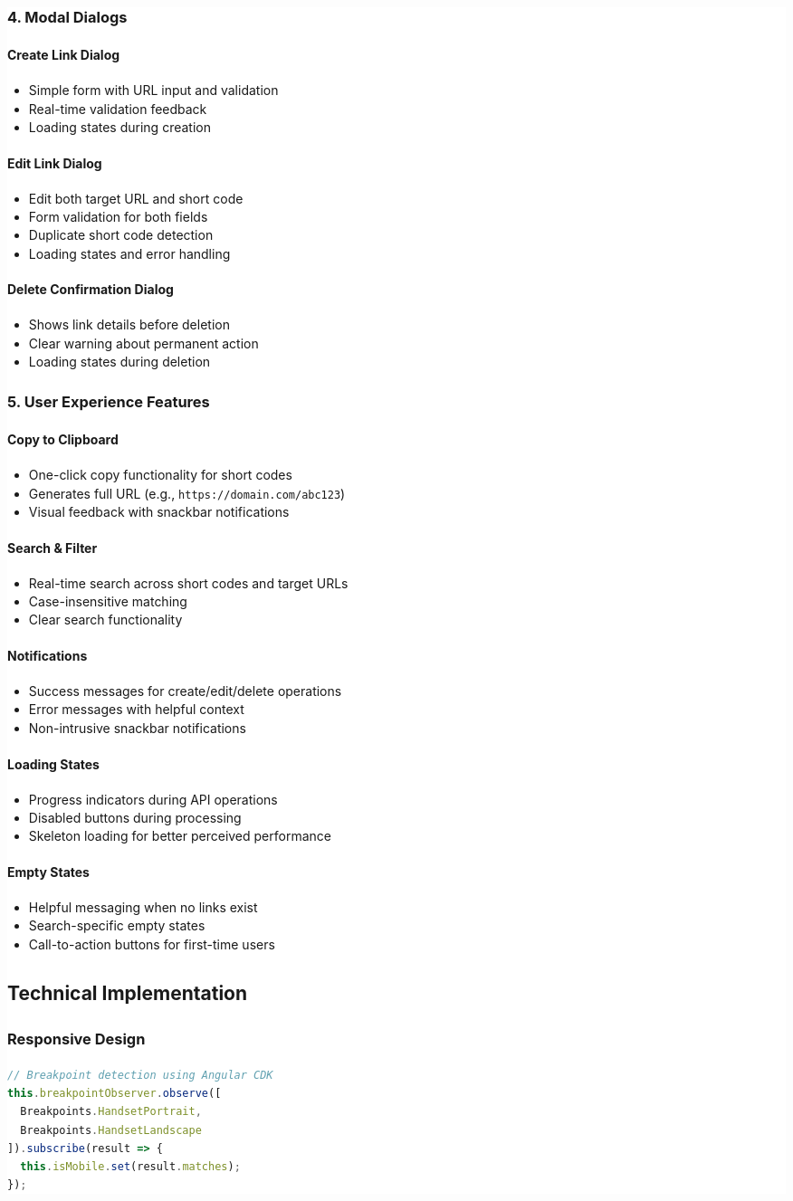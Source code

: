 ### 4. Modal Dialogs

#### Create Link Dialog
- Simple form with URL input and validation
- Real-time validation feedback
- Loading states during creation

#### Edit Link Dialog  
- Edit both target URL and short code
- Form validation for both fields
- Duplicate short code detection
- Loading states and error handling

#### Delete Confirmation Dialog
- Shows link details before deletion
- Clear warning about permanent action
- Loading states during deletion

### 5. User Experience Features

#### Copy to Clipboard
- One-click copy functionality for short codes
- Generates full URL (e.g., `https://domain.com/abc123`)
- Visual feedback with snackbar notifications

#### Search & Filter
- Real-time search across short codes and target URLs
- Case-insensitive matching
- Clear search functionality

#### Notifications
- Success messages for create/edit/delete operations
- Error messages with helpful context
- Non-intrusive snackbar notifications

#### Loading States
- Progress indicators during API operations
- Disabled buttons during processing
- Skeleton loading for better perceived performance

#### Empty States
- Helpful messaging when no links exist
- Search-specific empty states
- Call-to-action buttons for first-time users

## Technical Implementation

### Responsive Design
```typescript
// Breakpoint detection using Angular CDK
this.breakpointObserver.observe([
  Breakpoints.HandsetPortrait,
  Breakpoints.HandsetLandscape
]).subscribe(result => {
  this.isMobile.set(result.matches);
});
```
